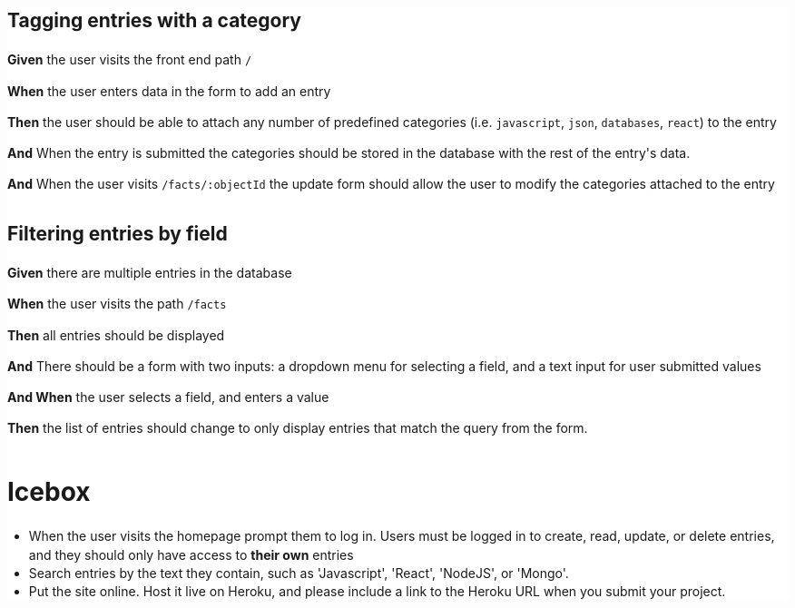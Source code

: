 



## Tagging entries with a category

**Given** the user visits the front end path `/`

**When** the user enters data in the form to add an entry

**Then** the user should be able to attach any number of predefined categories (i.e. `javascript`, `json`, `databases`, `react`) to the entry

**And** When the entry is submitted the categories should be stored in the database with the rest of the entry's data.

**And** When the user visits `/facts/:objectId` the update form should allow the user to modify the categories attached to the entry





## Filtering entries by field

**Given** there are multiple entries in the database

**When** the user visits the path `/facts`

**Then** all entries should be displayed

**And** There should be a form with two inputs: a dropdown menu for selecting a field, and a text input for user submitted values

**And When** the user selects a field, and enters a value

**Then** the list of entries should change to only display entries that match the query from the form.




# Icebox

- When the user visits the homepage prompt them to log in. Users must be logged in to create, read, update, or delete entries, and they should only have access to **their own** entries
- Search entries by the text they contain, such as 'Javascript', 'React', 'NodeJS', or 'Mongo'.
- Put the site online. Host it live on Heroku, and please include a link to the Heroku URL when you submit your project.

